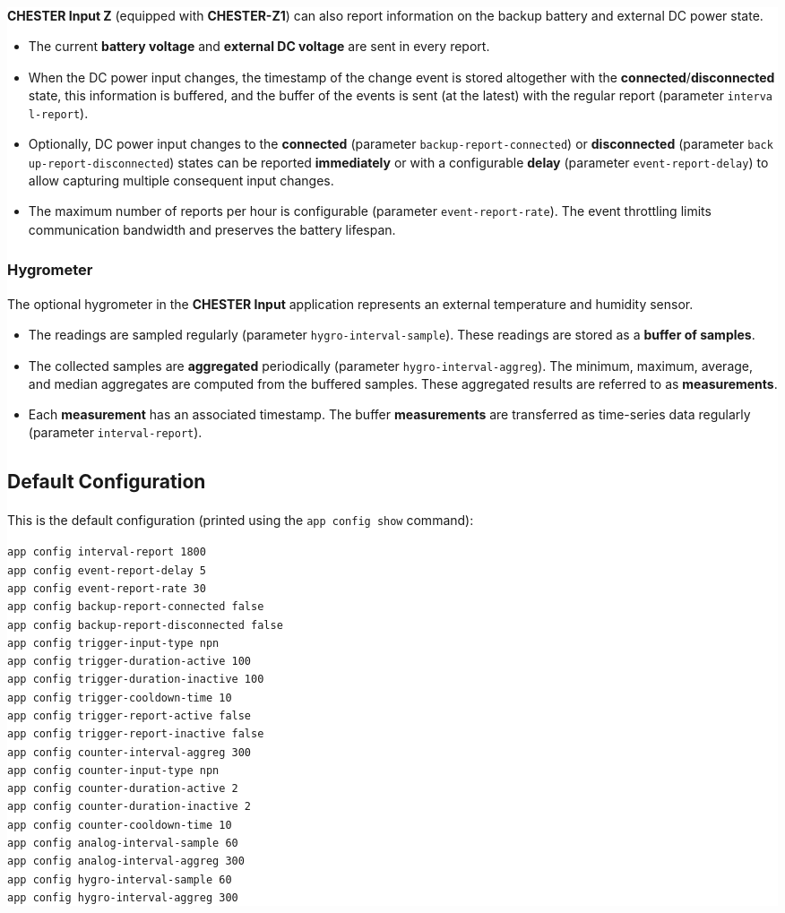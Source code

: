 **CHESTER Input Z** (equipped with **CHESTER-Z1**) can also report information on the backup battery and external DC power state.

* The current **battery voltage** and **external DC voltage** are sent in every report.

* When the DC power input changes, the timestamp of the change event is stored altogether with the **connected**/**disconnected** state, this information is buffered, and the buffer of the events is sent (at the latest) with the regular report (parameter `interval-report`).

* Optionally, DC power input changes to the **connected** (parameter `backup-report-connected`) or **disconnected** (parameter `backup-report-disconnected`) states can be reported **immediately** or with a configurable **delay** (parameter `event-report-delay`) to allow capturing multiple consequent input changes.

* The maximum number of reports per hour is configurable (parameter `event-report-rate`). The event throttling limits communication bandwidth and preserves the battery lifespan.

### Hygrometer

The optional hygrometer in the **CHESTER Input** application represents an external temperature and humidity sensor.

* The readings are sampled regularly (parameter `hygro-interval-sample`). These readings are stored as a **buffer of samples**.

* The collected samples are **aggregated** periodically (parameter `hygro-interval-aggreg`). The minimum, maximum, average, and median aggregates are computed from the buffered samples. These aggregated results are referred to as **measurements**.

* Each **measurement** has an associated timestamp. The buffer **measurements** are transferred as time-series data regularly (parameter `interval-report`).

## Default Configuration

This is the default configuration (printed using the `app config show` command):

```
app config interval-report 1800
app config event-report-delay 5
app config event-report-rate 30
app config backup-report-connected false
app config backup-report-disconnected false
app config trigger-input-type npn
app config trigger-duration-active 100
app config trigger-duration-inactive 100
app config trigger-cooldown-time 10
app config trigger-report-active false
app config trigger-report-inactive false
app config counter-interval-aggreg 300
app config counter-input-type npn
app config counter-duration-active 2
app config counter-duration-inactive 2
app config counter-cooldown-time 10
app config analog-interval-sample 60
app config analog-interval-aggreg 300
app config hygro-interval-sample 60
app config hygro-interval-aggreg 300
```
